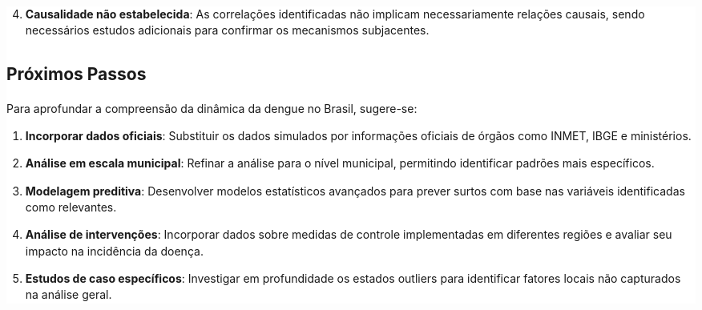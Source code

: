 4. **Causalidade não estabelecida**: As correlações identificadas não implicam necessariamente relações causais, sendo necessários estudos adicionais para confirmar os mecanismos subjacentes.

## Próximos Passos

Para aprofundar a compreensão da dinâmica da dengue no Brasil, sugere-se:

1. **Incorporar dados oficiais**: Substituir os dados simulados por informações oficiais de órgãos como INMET, IBGE e ministérios.

2. **Análise em escala municipal**: Refinar a análise para o nível municipal, permitindo identificar padrões mais específicos.

3. **Modelagem preditiva**: Desenvolver modelos estatísticos avançados para prever surtos com base nas variáveis identificadas como relevantes.

4. **Análise de intervenções**: Incorporar dados sobre medidas de controle implementadas em diferentes regiões e avaliar seu impacto na incidência da doença.

5. **Estudos de caso específicos**: Investigar em profundidade os estados outliers para identificar fatores locais não capturados na análise geral.
